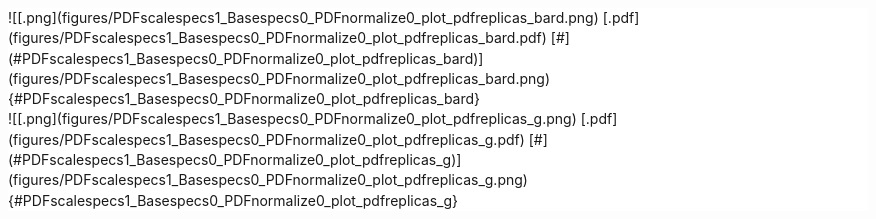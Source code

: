 <div>![[.png](figures/PDFscalespecs1_Basespecs0_PDFnormalize0_plot_pdfreplicas_bard.png) [.pdf](figures/PDFscalespecs1_Basespecs0_PDFnormalize0_plot_pdfreplicas_bard.pdf) [#](#PDFscalespecs1_Basespecs0_PDFnormalize0_plot_pdfreplicas_bard)](figures/PDFscalespecs1_Basespecs0_PDFnormalize0_plot_pdfreplicas_bard.png){#PDFscalespecs1_Basespecs0_PDFnormalize0_plot_pdfreplicas_bard} 
</div>


<div>![[.png](figures/PDFscalespecs1_Basespecs0_PDFnormalize0_plot_pdfreplicas_g.png) [.pdf](figures/PDFscalespecs1_Basespecs0_PDFnormalize0_plot_pdfreplicas_g.pdf) [#](#PDFscalespecs1_Basespecs0_PDFnormalize0_plot_pdfreplicas_g)](figures/PDFscalespecs1_Basespecs0_PDFnormalize0_plot_pdfreplicas_g.png){#PDFscalespecs1_Basespecs0_PDFnormalize0_plot_pdfreplicas_g} 
</div>

